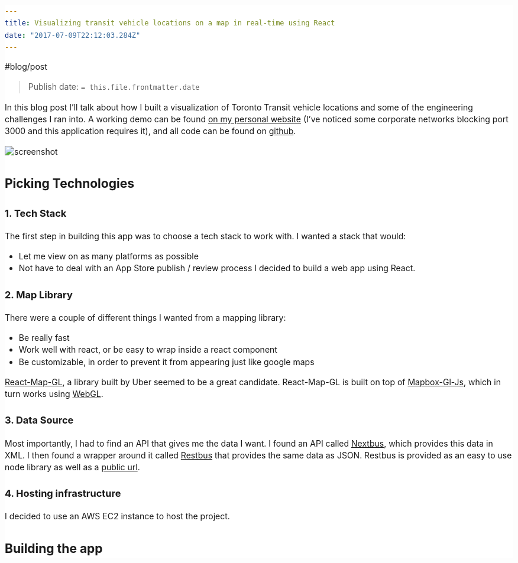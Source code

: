 ```yaml
---
title: Visualizing transit vehicle locations on a map in real-time using React
date: "2017-07-09T22:12:03.284Z"
---
```

#blog/post

> Publish date: `= this.file.frontmatter.date`

In this blog post I’ll talk about how I built a visualization of Toronto Transit vehicle locations and some of the engineering challenges I ran into. A working demo can be found [on my personal website](https://georgejose.com/projects/livetransit/) (I’ve noticed some corporate networks blocking port 3000 and this application requires it), and all code can be found on [github](https://github.com/G2Jose/wheres-my-ttc).

![screenshot](img-1.webp)

## Picking Technologies

### 1. Tech Stack

The first step in building this app was to choose a tech stack to work with. I wanted a stack that would:

- Let me view on as many platforms as possible
- Not have to deal with an App Store publish / review process
  I decided to build a web app using React.

### 2. Map Library

There were a couple of different things I wanted from a mapping library:

- Be really fast
- Work well with react, or be easy to wrap inside a react component
- Be customizable, in order to prevent it from appearing just like google maps

[React-Map-GL](https://github.com/visgl/react-map-gl), a library built by Uber seemed to be a great candidate. React-Map-GL is built on top of [Mapbox-Gl-Js](https://docs.mapbox.com/mapbox-gl-js/api/), which in turn works using [WebGL](https://developer.mozilla.org/en-US/docs/Web/API/WebGL_API).

### 3. Data Source

Most importantly, I had to find an API that gives me the data I want. I found an API called [Nextbus](https://gist.github.com/grantland/7cf4097dd9cdf0dfed14), which provides this data in XML. I then found a wrapper around it called [Restbus](https://github.com/morganney/restbus) that provides the same data as JSON. Restbus is provided as an easy to use node library as well as a [public url](http://restbus.info/api/agencies).

### 4. Hosting infrastructure

I decided to use an AWS EC2 instance to host the project.

## Building the app
